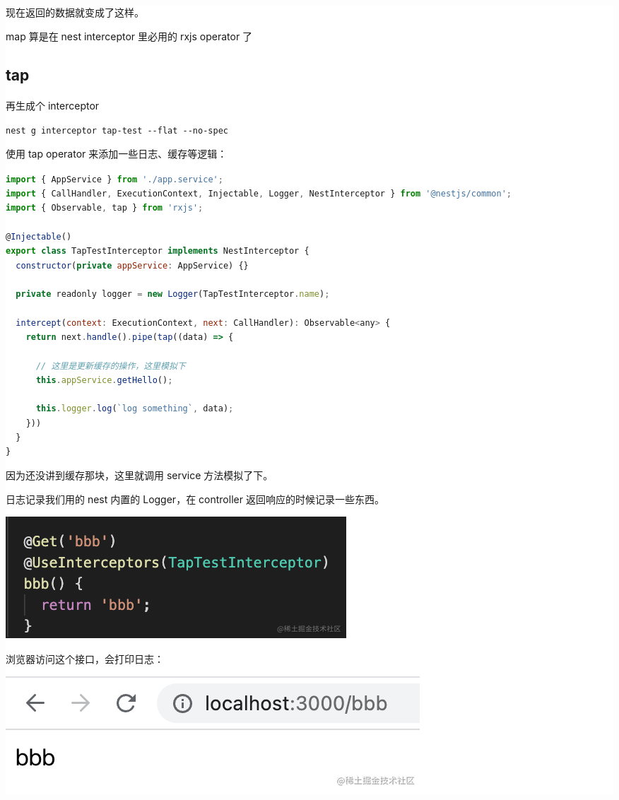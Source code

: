 现在返回的数据就变成了这样。

map 算是在 nest interceptor 里必用的 rxjs operator 了

## tap

再生成个 interceptor

    nest g interceptor tap-test --flat --no-spec

使用 tap operator 来添加一些日志、缓存等逻辑：

```javascript
import { AppService } from './app.service';
import { CallHandler, ExecutionContext, Injectable, Logger, NestInterceptor } from '@nestjs/common';
import { Observable, tap } from 'rxjs';

@Injectable()
export class TapTestInterceptor implements NestInterceptor {
  constructor(private appService: AppService) {}

  private readonly logger = new Logger(TapTestInterceptor.name);

  intercept(context: ExecutionContext, next: CallHandler): Observable<any> {
    return next.handle().pipe(tap((data) => {
      
      // 这里是更新缓存的操作，这里模拟下
      this.appService.getHello();

      this.logger.log(`log something`, data);
    }))
  }
}
```

因为还没讲到缓存那块，这里就调用 service 方法模拟了下。

日志记录我们用的 nest 内置的 Logger，在 controller 返回响应的时候记录一些东西。

![](./images/ed609e29fa88415ea2bed46de8884f4e~tplv-k3u1fbpfcp-watermark.image.png)

浏览器访问这个接口，会打印日志：

![](./images/b82fffddcb744bbd932b63ad47f8b72d~tplv-k3u1fbpfcp-watermark.image.png)
